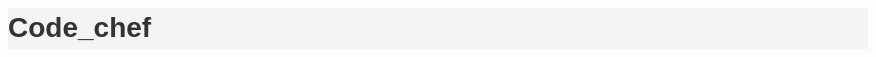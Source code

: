 # Code_chef


<!DOCTYPE html>
<html>
  <head>
    <meta charset="UTF-8">
    <title>Code_chef</title>
    <style>
      /* CSS styling for README page */
      body {
        font-family: Arial, sans-serif;
        background-color: #f4f4f4;
        color: #333;
        margin: 0;
        padding: 0;
      }
      
      #header {
        background-color: #333;
        color: #fff;
        padding: 10px;
      }
      
      #header h1 {
        margin: 0;
        font-size: 36px;
        font-weight: normal;
      }
      
      #content {
        max-width: 800px;
        margin: 0 auto;
        padding: 20px;
      }
      
      #content h2 {
        margin-top: 40px;
        font-size: 24px;
      }
      
      #content p {
        margin-top: 20px;
        line-height: 1.5;
      }
      
      #content a {
        color: #333;
        text-decoration: none;
        border-bottom: 1px solid #333;
      }
      
      #footer {
        background-color: #333;
        color: #fff;
        padding: 10px;
        text-align: center;
      }
      